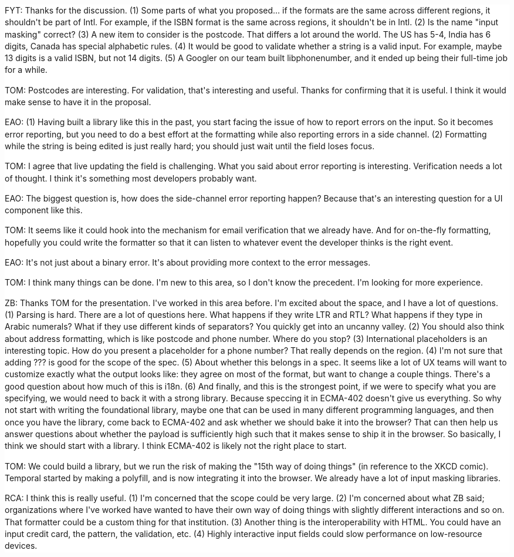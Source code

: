 FYT: Thanks for the discussion. (1) Some parts of what you proposed… if the formats are the same across different regions, it shouldn't be part of Intl.  For example, if the ISBN format is the same across regions, it shouldn't be in Intl.  (2) Is the name "input masking" correct?  (3) A new item to consider is the postcode.  That differs a lot around the world.  The US has 5-4, India has 6 digits, Canada has special alphabetic rules.  (4) It would be good to validate whether a string is a valid input.  For example, maybe 13 digits is a valid ISBN, but not 14 digits.  (5) A Googler on our team built libphonenumber, and it ended up being their full-time job for a while.

TOM: Postcodes are interesting.  For validation, that's interesting and useful.  Thanks for confirming that it is useful.  I think it would make sense to have it in the proposal.

EAO: (1) Having built a library like this in the past, you start facing the issue of how to report errors on the input.  So it becomes error reporting, but you need to do a best effort at the formatting while also reporting errors in a side channel. (2) Formatting while the string is being edited is just really hard; you should just wait until the field loses focus.

TOM: I agree that live updating the field is challenging.  What you said about error reporting is interesting.  Verification needs a lot of thought.  I think it's something most developers probably want.

EAO: The biggest question is, how does the side-channel error reporting happen?  Because that's an interesting question for a UI component like this.

TOM: It seems like it could hook into the mechanism for email verification that we already have.  And for on-the-fly formatting, hopefully you could write the formatter so that it can listen to whatever event the developer thinks is the right event.

EAO: It's not just about a binary error.  It's about providing more context to the error messages.

TOM: I think many things can be done.  I'm new to this area, so I don't know the precedent.  I'm looking for more experience.

ZB: Thanks TOM for the presentation.  I've worked in this area before.  I'm excited about the space, and I have a lot of questions.  (1) Parsing is hard. There are a lot of questions here.  What happens if they write LTR and RTL?  What happens if they type in Arabic numerals?  What if they use different kinds of separators?  You quickly get into an uncanny valley.  (2) You should also think about address formatting, which is like postcode and phone number.  Where do you stop?  (3) International placeholders is an interesting topic.  How do you present a placeholder for a phone number?  That really depends on the region.  (4) I'm not sure that adding ??? is good for the scope of the spec.  (5) About whether this belongs in a spec.  It seems like a lot of UX teams will want to customize exactly what the output looks like: they agree on most of the format, but want to change a couple things.  There's a good question about how much of this is i18n.  (6) And finally, and this is the strongest point, if we were to specify what you are specifying, we would need to back it with a strong library.  Because speccing it in ECMA-402 doesn't give us everything.  So why not start with writing the foundational library, maybe one that can be used in many different programming languages, and then once you have the library, come back to ECMA-402 and ask whether we should bake it into the browser?  That can then help us answer questions about whether the payload is sufficiently high such that it makes sense to ship it in the browser.  So basically, I think we should start with a library.  I think ECMA-402 is likely not the right place to start.

TOM: We could build a library, but we run the risk of making the "15th way of doing things" (in reference to the XKCD comic).  Temporal started by making a polyfill, and is now integrating it into the browser.  We already have a lot of input masking libraries.

RCA: I think this is really useful. (1) I'm concerned that the scope could be very large. (2) I'm concerned about what ZB said; organizations where I've worked have wanted to have their own way of doing things with slightly different interactions and so on.  That formatter could be a custom thing for that institution.  (3) Another thing is the interoperability with HTML.  You could have an input credit card, the pattern, the validation, etc.  (4) Highly interactive input fields could slow performance on low-resource devices.
